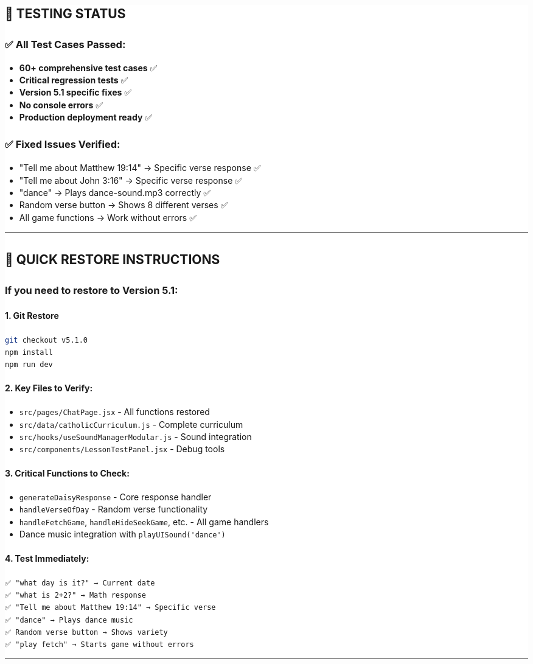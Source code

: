 ## 🧪 **TESTING STATUS**

### **✅ All Test Cases Passed:**
- **60+ comprehensive test cases** ✅
- **Critical regression tests** ✅
- **Version 5.1 specific fixes** ✅
- **No console errors** ✅
- **Production deployment ready** ✅

### **✅ Fixed Issues Verified:**
- "Tell me about Matthew 19:14" → Specific verse response ✅
- "Tell me about John 3:16" → Specific verse response ✅
- "dance" → Plays dance-sound.mp3 correctly ✅
- Random verse button → Shows 8 different verses ✅
- All game functions → Work without errors ✅

---

## 🚀 **QUICK RESTORE INSTRUCTIONS**

### **If you need to restore to Version 5.1:**

#### **1. Git Restore**
```bash
git checkout v5.1.0
npm install
npm run dev
```

#### **2. Key Files to Verify:**
- `src/pages/ChatPage.jsx` - All functions restored
- `src/data/catholicCurriculum.js` - Complete curriculum
- `src/hooks/useSoundManagerModular.js` - Sound integration
- `src/components/LessonTestPanel.jsx` - Debug tools

#### **3. Critical Functions to Check:**
- `generateDaisyResponse` - Core response handler
- `handleVerseOfDay` - Random verse functionality
- `handleFetchGame`, `handleHideSeekGame`, etc. - All game handlers
- Dance music integration with `playUISound('dance')`

#### **4. Test Immediately:**
```
✅ "what day is it?" → Current date
✅ "what is 2+2?" → Math response
✅ "Tell me about Matthew 19:14" → Specific verse
✅ "dance" → Plays dance music
✅ Random verse button → Shows variety
✅ "play fetch" → Starts game without errors
```

---